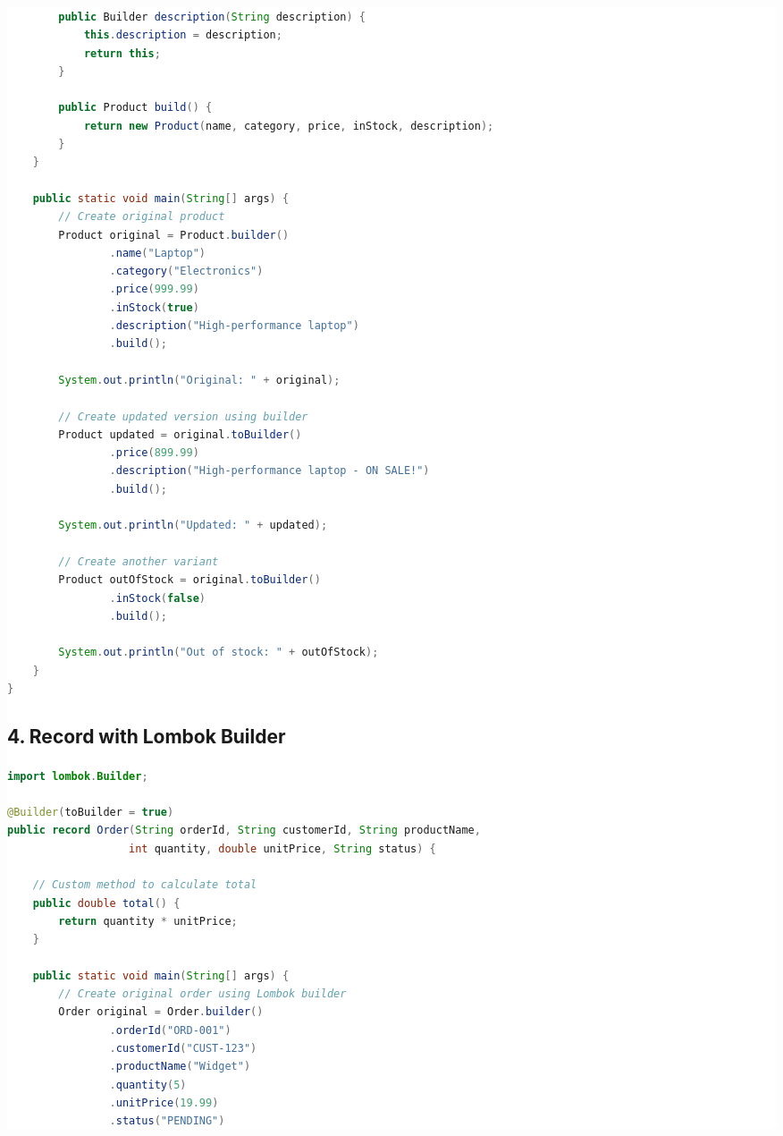 ```java
        public Builder description(String description) {
            this.description = description;
            return this;
        }
        
        public Product build() {
            return new Product(name, category, price, inStock, description);
        }
    }
    
    public static void main(String[] args) {
        // Create original product
        Product original = Product.builder()
                .name("Laptop")
                .category("Electronics")
                .price(999.99)
                .inStock(true)
                .description("High-performance laptop")
                .build();
        
        System.out.println("Original: " + original);
        
        // Create updated version using builder
        Product updated = original.toBuilder()
                .price(899.99)
                .description("High-performance laptop - ON SALE!")
                .build();
        
        System.out.println("Updated: " + updated);
        
        // Create another variant
        Product outOfStock = original.toBuilder()
                .inStock(false)
                .build();
        
        System.out.println("Out of stock: " + outOfStock);
    }
}
```

## 4. Record with Lombok Builder

```java
import lombok.Builder;

@Builder(toBuilder = true)
public record Order(String orderId, String customerId, String productName, 
                   int quantity, double unitPrice, String status) {
    
    // Custom method to calculate total
    public double total() {
        return quantity * unitPrice;
    }
    
    public static void main(String[] args) {
        // Create original order using Lombok builder
        Order original = Order.builder()
                .orderId("ORD-001")
                .customerId("CUST-123")
                .productName("Widget")
                .quantity(5)
                .unitPrice(19.99)
                .status("PENDING")
```